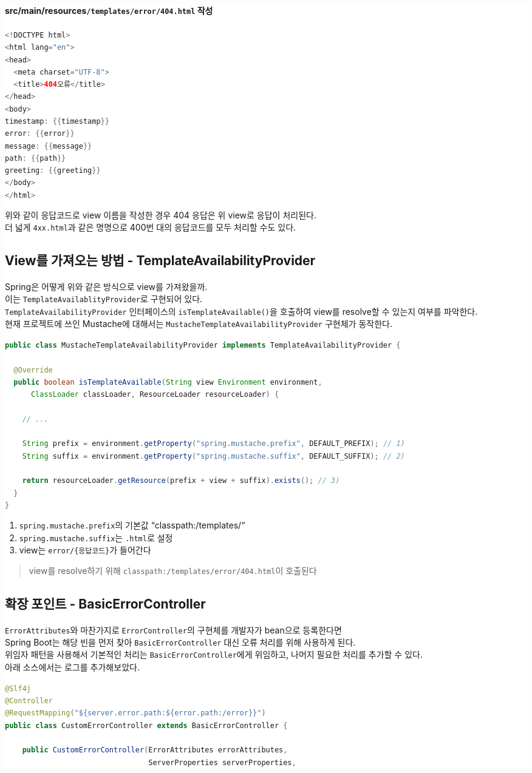 #### **src/main/resources`/templates/error/404.html` 작성**
```java
<!DOCTYPE html>  
<html lang="en">  
<head>  
  <meta charset="UTF-8">  
  <title>404오류</title>  
</head>  
<body>  
timestamp: {{timestamp}}  
error: {{error}}  
message: {{message}}  
path: {{path}}  
greeting: {{greeting}}  
</body>  
</html>
```

위와 같이 응답코드로 view 이름을 작성한 경우 404 응답은 위 view로 응답이 처리된다.  
더 넓게 `4xx.html`과 같은 명명으로 400번 대의 응답코드를 모두 처리할 수도 있다.


## View를 가져오는 방법 - TemplateAvailabilityProvider

Spring은 어떻게 위와 같은 방식으로 view를 가져왔을까.  
이는 `TemplateAvailablityProvider`로 구현되어 있다.  
`TemplateAvailabilityProvider` 인터페이스의 `isTemplateAvailable()`을 호출하여 view를 resolve할 수 있는지 여부를 파악한다.  
현재 프로젝트에 쓰인 Mustache에 대해서는 `MustacheTemplateAvailabilityProvider` 구현체가 동작한다.

```java
public class MustacheTemplateAvailabilityProvider implements TemplateAvailabilityProvider {  
  
  @Override  
  public boolean isTemplateAvailable(String view Environment environment,  
      ClassLoader classLoader, ResourceLoader resourceLoader) {  
      
    // ...  
      
    String prefix = environment.getProperty("spring.mustache.prefix", DEFAULT_PREFIX); // 1)  
    String suffix = environment.getProperty("spring.mustache.suffix", DEFAULT_SUFFIX); // 2)  
      
    return resourceLoader.getResource(prefix + view + suffix).exists(); // 3)  
  }  
}
```

1. `spring.mustache.prefix`의 기본값 “classpath:/templates/“
2. `spring.mustache.suffix`는 `.html`로 설정
3. view는 `error/{응답코드}`가 들어간다

> view를 resolve하기 위해 `classpath:/templates/error/404.html`이 호출된다


## 확장 포인트 - BasicErrorController
`ErrorAttributes`와 마찬가지로 `ErrorController`의 구현체를 개발자가 bean으로 등록한다면  
Spring Boot는 해당 빈을 먼저 찾아 `BasicErrorController` 대신 오류 처리를 위해 사용하게 된다.  
위임자 패턴을 사용해서 기본적인 처리는 `BasicErrorController`에게 위임하고, 나머지 필요한 처리를 추가할 수 있다.  
아래 소스에서는 로그를 추가해보았다.
```java
@Slf4j  
@Controller  
@RequestMapping("${server.error.path:${error.path:/error}}")  
public class CustomErrorController extends BasicErrorController {  
  
    public CustomErrorController(ErrorAttributes errorAttributes,  
                                 ServerProperties serverProperties,  
```